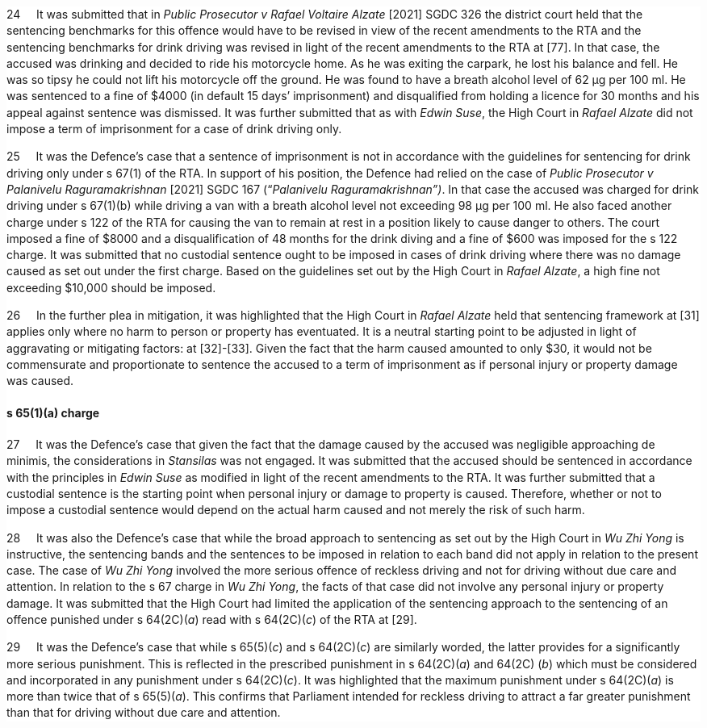 24     It was submitted that in _Public Prosecutor v Rafael Voltaire Alzate_ \[2021\] SGDC 326 the district court held that the sentencing benchmarks for this offence would have to be revised in view of the recent amendments to the RTA and the sentencing benchmarks for drink driving was revised in light of the recent amendments to the RTA at \[77\]. In that case, the accused was drinking and decided to ride his motorcycle home. As he was exiting the carpark, he lost his balance and fell. He was so tipsy he could not lift his motorcycle off the ground. He was found to have a breath alcohol level of 62 μg per 100 ml. He was sentenced to a fine of $4000 (in default 15 days’ imprisonment) and disqualified from holding a licence for 30 months and his appeal against sentence was dismissed. It was further submitted that as with _Edwin Suse_, the High Court in _Rafael Alzate_ did not impose a term of imprisonment for a case of drink driving only.

25     It was the Defence’s case that a sentence of imprisonment is not in accordance with the guidelines for sentencing for drink driving only under s 67(1) of the RTA. In support of his position, the Defence had relied on the case of _Public Prosecutor v Palanivelu Raguramakrishnan_ <span class="citation">\[2021\] SGDC 167</span> (“_Palanivelu Raguramakrishnan”)_. In that case the accused was charged for drink driving under s 67(1)(b) while driving a van with a breath alcohol level not exceeding 98 μg per 100 ml. He also faced another charge under s 122 of the RTA for causing the van to remain at rest in a position likely to cause danger to others. The court imposed a fine of $8000 and a disqualification of 48 months for the drink diving and a fine of $600 was imposed for the s 122 charge. It was submitted that no custodial sentence ought to be imposed in cases of drink driving where there was no damage caused as set out under the first charge. Based on the guidelines set out by the High Court in _Rafael Alzate_, a high fine not exceeding $10,000 should be imposed.

26     In the further plea in mitigation, it was highlighted that the High Court in _Rafael Alzate_ held that sentencing framework at \[31\] applies only where no harm to person or property has eventuated. It is a neutral starting point to be adjusted in light of aggravating or mitigating factors: at \[32\]-\[33\]. Given the fact that the harm caused amounted to only $30, it would not be commensurate and proportionate to sentence the accused to a term of imprisonment as if personal injury or property damage was caused.

#### s 65(1)(a) charge

27     It was the Defence’s case that given the fact that the damage caused by the accused was negligible approaching de minimis, the considerations in _Stansilas_ was not engaged. It was submitted that the accused should be sentenced in accordance with the principles in _Edwin Suse_ as modified in light of the recent amendments to the RTA. It was further submitted that a custodial sentence is the starting point when personal injury or damage to property is caused. Therefore, whether or not to impose a custodial sentence would depend on the actual harm caused and not merely the risk of such harm.

28     It was also the Defence’s case that while the broad approach to sentencing as set out by the High Court in _Wu Zhi Yong_ is instructive, the sentencing bands and the sentences to be imposed in relation to each band did not apply in relation to the present case. The case of _Wu Zhi Yong_ involved the more serious offence of reckless driving and not for driving without due care and attention. In relation to the s 67 charge in _Wu Zhi Yong_, the facts of that case did not involve any personal injury or property damage. It was submitted that the High Court had limited the application of the sentencing approach to the sentencing of an offence punished under s 64(2C)(_a_) read with s 64(2C)(_c_) of the RTA at \[29\].

29     It was the Defence’s case that while s 65(5)(_c_) and s 64(2C)(_c_) are similarly worded, the latter provides for a significantly more serious punishment. This is reflected in the prescribed punishment in s 64(2C)(_a_) and 64(2C) (_b_) which must be considered and incorporated in any punishment under s 64(2C)(_c_). It was highlighted that the maximum punishment under s 64(2C)(_a_) is more than twice that of s 65(5)(_a_). This confirms that Parliament intended for reckless driving to attract a far greater punishment than that for driving without due care and attention.
